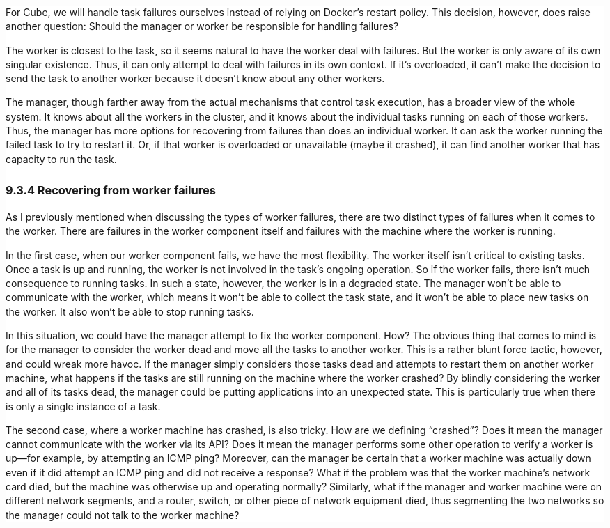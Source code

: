 [](/book/build-an-orchestrator-in-go-from-scratch/chapter-9/)For Cube, we will handle task failures ourselves instead of relying on Docker’s restart policy. This decision, however, does raise another question: Should the manager or worker be responsible for handling failures?

[](/book/build-an-orchestrator-in-go-from-scratch/chapter-9/)The worker is closest to the task, so it seems natural to have the worker deal with failures. But the worker is only aware of its own singular existence. Thus, it can only attempt to deal with failures in its own context. If it’s overloaded, it can’t make the decision to send the task to another worker because it doesn’t know about any other workers.

[](/book/build-an-orchestrator-in-go-from-scratch/chapter-9/)The manager, though farther away from the actual mechanisms that control task execution, has a broader view of the whole system. It knows about all the workers in the cluster, and it knows about the individual tasks running on each of those workers. Thus, the manager has more options for recovering from failures than does an individual worker. It can ask the worker running the failed task to try to restart it. Or, if that worker is overloaded or unavailable (maybe it crashed), it can find another worker that has capacity to run the task. [](/book/build-an-orchestrator-in-go-from-scratch/chapter-9/)[](/book/build-an-orchestrator-in-go-from-scratch/chapter-9/)[](/book/build-an-orchestrator-in-go-from-scratch/chapter-9/)

### [](/book/build-an-orchestrator-in-go-from-scratch/chapter-9/)9.3.4 Recovering from worker failures

[](/book/build-an-orchestrator-in-go-from-scratch/chapter-9/)As I previously mentioned when discussing the types of worker failures, there are two distinct types of failures when it comes to the worker. There are failures in the worker component itself and failures with the machine where the worker is running. [](/book/build-an-orchestrator-in-go-from-scratch/chapter-9/)[](/book/build-an-orchestrator-in-go-from-scratch/chapter-9/)

[](/book/build-an-orchestrator-in-go-from-scratch/chapter-9/)In the first case, when our worker component fails, we have the most flexibility. The worker itself isn’t critical to existing tasks. Once a task is up and running, the worker is not involved in the task’s ongoing operation. So if the worker fails, there isn’t much consequence to running tasks. In such a state, however, the worker is in a degraded state. The manager won’t be able to communicate with the worker, which means it won’t be able to collect the task state, and it won’t be able to place new tasks on the worker. It also won’t be able to stop running tasks.

[](/book/build-an-orchestrator-in-go-from-scratch/chapter-9/)In this situation, we could have the manager attempt to fix the worker component. How? The obvious thing that comes to mind is for the manager to consider the worker dead and move all the tasks to another worker. This is a rather blunt force tactic, however, and could wreak more havoc. If the manager simply considers those tasks dead and attempts to restart them on another worker machine, what happens if the tasks are still running on the machine where the worker crashed? By blindly considering the worker and all of its tasks dead, the manager could be putting applications into an unexpected state. This is particularly true when there is only a single instance of a task.

[](/book/build-an-orchestrator-in-go-from-scratch/chapter-9/)The second case, where a worker machine has crashed, is also tricky. How are we defining “crashed”? Does it mean the manager cannot communicate with the worker via its API? Does it mean the manager performs some other operation to verify a worker is up—for example, by attempting an ICMP ping? Moreover, can the manager be certain that a worker machine was actually down even if it did attempt an ICMP ping and did not receive a response? What if the problem was that the worker machine’s network card died, but the machine was otherwise up and operating normally? Similarly, what if the manager and worker machine were on different network segments, and a router, switch, or other piece of network equipment died, thus segmenting the two networks so the manager could not talk to the worker machine?
